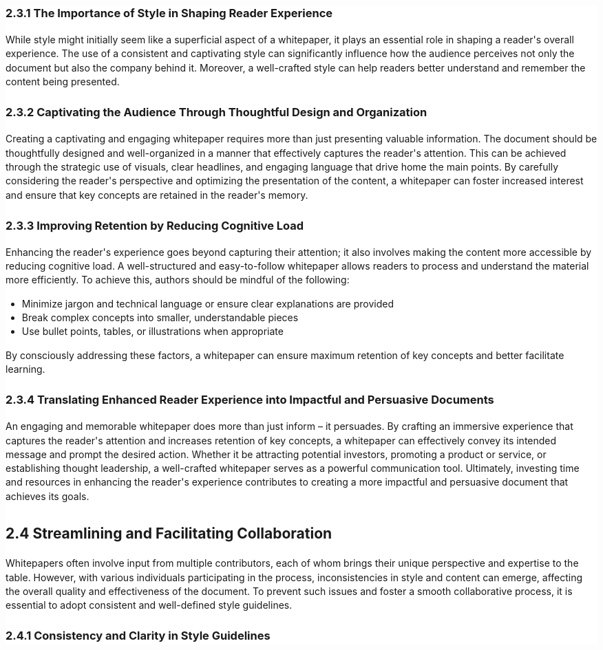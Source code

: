 ### 2.3.1 The Importance of Style in Shaping Reader Experience

While style might initially seem like a superficial aspect of a whitepaper, it plays an essential role in shaping a reader's overall experience. The use of a consistent and captivating style can significantly influence how the audience perceives not only the document but also the company behind it. Moreover, a well-crafted style can help readers better understand and remember the content being presented.

### 2.3.2 Captivating the Audience Through Thoughtful Design and Organization

Creating a captivating and engaging whitepaper requires more than just presenting valuable information. The document should be thoughtfully designed and well-organized in a manner that effectively captures the reader's attention. This can be achieved through the strategic use of visuals, clear headlines, and engaging language that drive home the main points. By carefully considering the reader's perspective and optimizing the presentation of the content, a whitepaper can foster increased interest and ensure that key concepts are retained in the reader's memory.

### 2.3.3 Improving Retention by Reducing Cognitive Load

Enhancing the reader's experience goes beyond capturing their attention; it also involves making the content more accessible by reducing cognitive load. A well-structured and easy-to-follow whitepaper allows readers to process and understand the material more efficiently. To achieve this, authors should be mindful of the following:

   - Minimize jargon and technical language or ensure clear explanations are provided
   - Break complex concepts into smaller, understandable pieces
   - Use bullet points, tables, or illustrations when appropriate

By consciously addressing these factors, a whitepaper can ensure maximum retention of key concepts and better facilitate learning.

### 2.3.4 Translating Enhanced Reader Experience into Impactful and Persuasive Documents

An engaging and memorable whitepaper does more than just inform – it persuades. By crafting an immersive experience that captures the reader's attention and increases retention of key concepts, a whitepaper can effectively convey its intended message and prompt the desired action. Whether it be attracting potential investors, promoting a product or service, or establishing thought leadership, a well-crafted whitepaper serves as a powerful communication tool. Ultimately, investing time and resources in enhancing the reader's experience contributes to creating a more impactful and persuasive document that achieves its goals.

## 2.4 Streamlining and Facilitating Collaboration

Whitepapers often involve input from multiple contributors, each of whom brings their unique perspective and expertise to the table. However, with various individuals participating in the process, inconsistencies in style and content can emerge, affecting the overall quality and effectiveness of the document. To prevent such issues and foster a smooth collaborative process, it is essential to adopt consistent and well-defined style guidelines.

### 2.4.1 Consistency and Clarity in Style Guidelines
